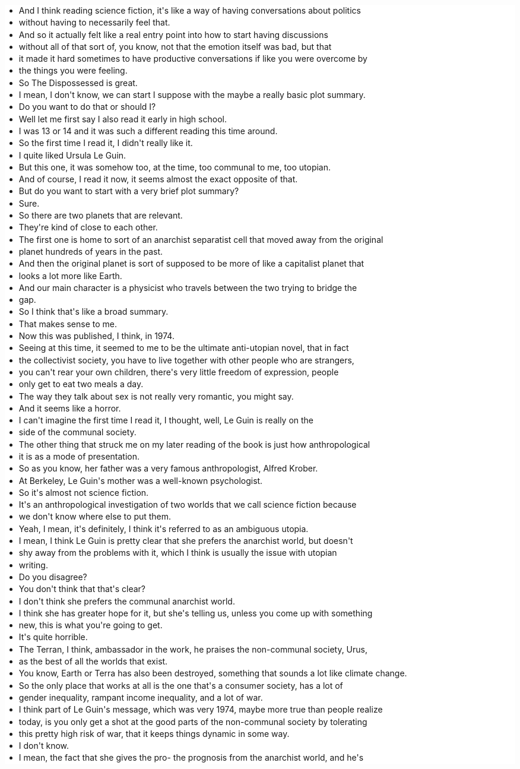 *  And I think reading science fiction, it's like a way of having conversations about politics
*  without having to necessarily feel that.
*  And so it actually felt like a real entry point into how to start having discussions
*  without all of that sort of, you know, not that the emotion itself was bad, but that
*  it made it hard sometimes to have productive conversations if like you were overcome by
*  the things you were feeling.
*  So The Dispossessed is great.
*  I mean, I don't know, we can start I suppose with the maybe a really basic plot summary.
*  Do you want to do that or should I?
*  Well let me first say I also read it early in high school.
*  I was 13 or 14 and it was such a different reading this time around.
*  So the first time I read it, I didn't really like it.
*  I quite liked Ursula Le Guin.
*  But this one, it was somehow too, at the time, too communal to me, too utopian.
*  And of course, I read it now, it seems almost the exact opposite of that.
*  But do you want to start with a very brief plot summary?
*  Sure.
*  So there are two planets that are relevant.
*  They're kind of close to each other.
*  The first one is home to sort of an anarchist separatist cell that moved away from the original
*  planet hundreds of years in the past.
*  And then the original planet is sort of supposed to be more of like a capitalist planet that
*  looks a lot more like Earth.
*  And our main character is a physicist who travels between the two trying to bridge the
*  gap.
*  So I think that's like a broad summary.
*  That makes sense to me.
*  Now this was published, I think, in 1974.
*  Seeing at this time, it seemed to me to be the ultimate anti-utopian novel, that in fact
*  the collectivist society, you have to live together with other people who are strangers,
*  you can't rear your own children, there's very little freedom of expression, people
*  only get to eat two meals a day.
*  The way they talk about sex is not really very romantic, you might say.
*  And it seems like a horror.
*  I can't imagine the first time I read it, I thought, well, Le Guin is really on the
*  side of the communal society.
*  The other thing that struck me on my later reading of the book is just how anthropological
*  it is as a mode of presentation.
*  So as you know, her father was a very famous anthropologist, Alfred Krober.
*  At Berkeley, Le Guin's mother was a well-known psychologist.
*  So it's almost not science fiction.
*  It's an anthropological investigation of two worlds that we call science fiction because
*  we don't know where else to put them.
*  Yeah, I mean, it's definitely, I think it's referred to as an ambiguous utopia.
*  I mean, I think Le Guin is pretty clear that she prefers the anarchist world, but doesn't
*  shy away from the problems with it, which I think is usually the issue with utopian
*  writing.
*  Do you disagree?
*  You don't think that that's clear?
*  I don't think she prefers the communal anarchist world.
*  I think she has greater hope for it, but she's telling us, unless you come up with something
*  new, this is what you're going to get.
*  It's quite horrible.
*  The Terran, I think, ambassador in the work, he praises the non-communal society, Urus,
*  as the best of all the worlds that exist.
*  You know, Earth or Terra has also been destroyed, something that sounds a lot like climate change.
*  So the only place that works at all is the one that's a consumer society, has a lot of
*  gender inequality, rampant income inequality, and a lot of war.
*  I think part of Le Guin's message, which was very 1974, maybe more true than people realize
*  today, is you only get a shot at the good parts of the non-communal society by tolerating
*  this pretty high risk of war, that it keeps things dynamic in some way.
*  I don't know.
*  I mean, the fact that she gives the pro- the prognosis from the anarchist world, and he's